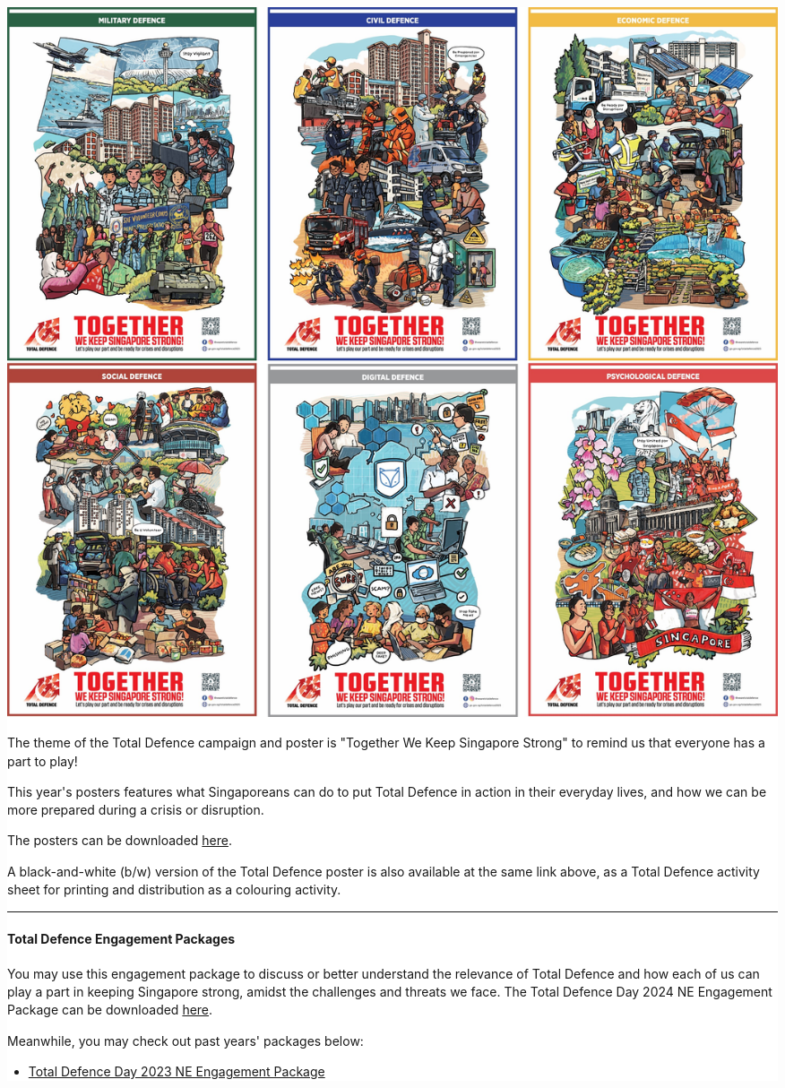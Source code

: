 <img style="width: 100%" height="auto" width="100%" alt="" src="/images/TD_posters_merged__2_.jpg">
</div>
<p>The theme of the Total Defence campaign and poster is "Together We Keep
Singapore Strong" to remind us that everyone has a part to play!</p>
<p>This year's posters features what Singaporeans can do to put Total Defence
in action in their everyday lives, and how we can be more prepared during
a crisis or disruption.</p>
<p>The posters can be downloaded <a href="https://go.gov.sg/tdpostersdownload" rel="noopener noreferrer nofollow" target="_blank">here</a>.</p>
<p>A black-and-white (b/w) version of the Total Defence poster is also available
at the same link above, as a Total Defence activity sheet for printing
and distribution as a colouring activity.</p>
<hr>
<h4><strong>Total Defence Engagement Packages</strong></h4>
<p>You may use this engagement package to discuss or better understand the
relevance of Total Defence and how each of us can play a part in keeping
Singapore strong, amidst the challenges and threats we face. The Total
Defence Day 2024 NE Engagement Package can be downloaded <a href="https://www.sg101.gov.sg/resources/resource-packages/tdday2024/" rel="noopener noreferrer nofollow" target="_blank">here</a>.</p>
<p>Meanwhile, you may check out past years' packages below:</p>
<ul>
<li>
<p><a href="https://www.sg101.gov.sg/resources/resource-packages/td2023/" rel="noopener noreferrer nofollow" target="_blank">Total Defence Day 2023 NE Engagement Package</a>